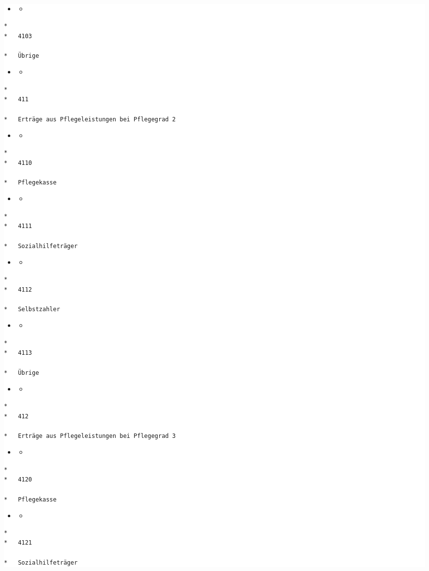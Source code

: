 
*    *
    *
    *   4103

    *   Übrige


*    *
    *
    *   411

    *   Erträge aus Pflegeleistungen bei Pflegegrad 2


*    *
    *
    *   4110

    *   Pflegekasse


*    *
    *
    *   4111

    *   Sozialhilfeträger


*    *
    *
    *   4112

    *   Selbstzahler


*    *
    *
    *   4113

    *   Übrige


*    *
    *
    *   412

    *   Erträge aus Pflegeleistungen bei Pflegegrad 3


*    *
    *
    *   4120

    *   Pflegekasse


*    *
    *
    *   4121

    *   Sozialhilfeträger
